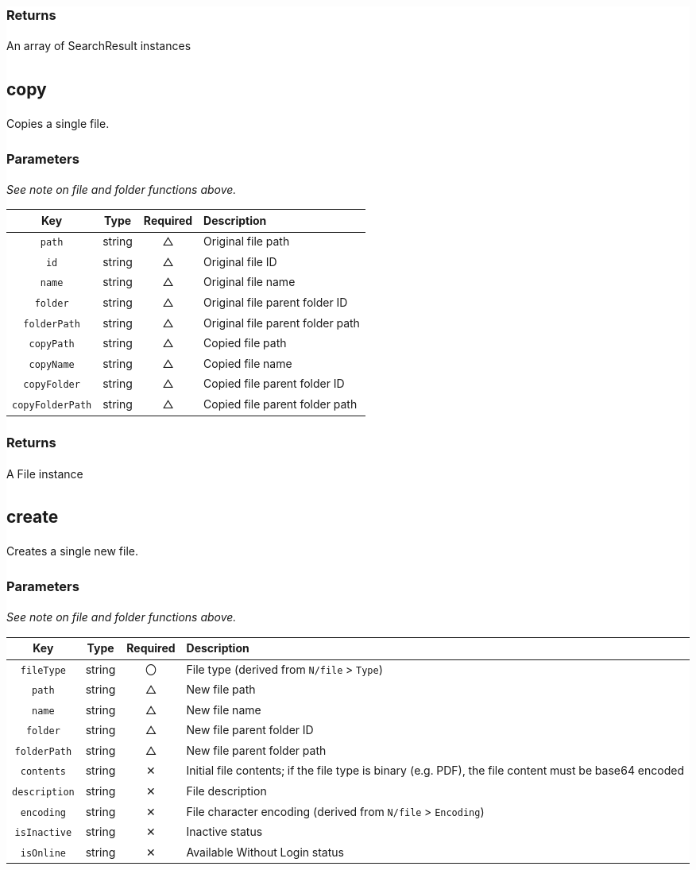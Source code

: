 ### Returns

An array of SearchResult instances

## copy

Copies a single file.

### Parameters

_See note on file and folder functions above._

|       Key        |  Type  | Required | Description                      |
|:----------------:|:------:|:--------:|:---------------------------------|
|      `path`      | string | &#x25B3; | Original file path               |
|       `id`       | string | &#x25B3; | Original file ID                 |
|      `name`      | string | &#x25B3; | Original file name               |
|     `folder`     | string | &#x25B3; | Original file parent folder ID   |
|   `folderPath`   | string | &#x25B3; | Original file parent folder path |
|    `copyPath`    | string | &#x25B3; | Copied file path                 |
|    `copyName`    | string | &#x25B3; | Copied file name                 |
|   `copyFolder`   | string | &#x25B3; | Copied file parent folder ID     |
| `copyFolderPath` | string | &#x25B3; | Copied file parent folder path   |

### Returns

A File instance

## create

Creates a single new file.

### Parameters

_See note on file and folder functions above._

|      Key      |  Type  | Required | Description                                                                                           |
|:-------------:|:------:|:--------:|:------------------------------------------------------------------------------------------------------|
|  `fileType`   | string | &#x3007; | File type (derived from `N/file` > `Type`)                                                            |
|    `path`     | string | &#x25B3; | New file path                                                                                         |
|    `name`     | string | &#x25B3; | New file name                                                                                         |
|   `folder`    | string | &#x25B3; | New file parent folder ID                                                                             |
| `folderPath`  | string | &#x25B3; | New file parent folder path                                                                           |
|  `contents`   | string | &#x2715; | Initial file contents; if the file type is binary (e.g. PDF), the file content must be base64 encoded |
| `description` | string | &#x2715; | File description                                                                                      |
|  `encoding`   | string | &#x2715; | File character encoding (derived from `N/file` > `Encoding`)                                          |
| `isInactive`  | string | &#x2715; | Inactive status                                                                                       |
|  `isOnline`   | string | &#x2715; | Available Without Login status                                                                        |
